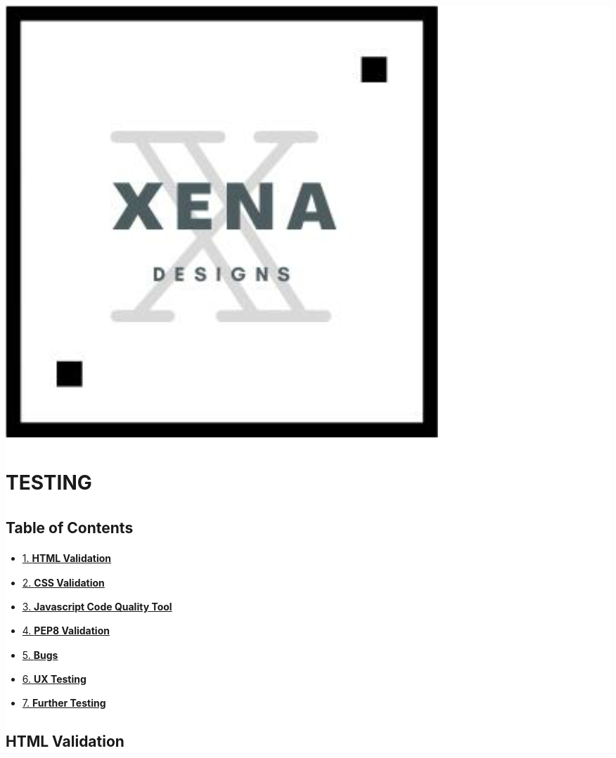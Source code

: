 ![logo](https://github.com/alisadiq91/xena_designs/blob/main/media/logo.PNG)

# TESTING

## **Table of Contents**

  * [1. **HTML Validation**](#HTML-validation)
    
  * [2. **CSS Validation**](#CSS-validation)
   
  * [3. **Javascript Code Quality Tool**](#Javascript-Code-Quality-Tool)
   
  * [4. **PEP8 Validation**](#PEP8-validation)

  * [5. **Bugs**](#bugs)

  * [6. **UX Testing**](#ux-testing)

  * [7. **Further Testing**](#further-testing)

  ## HTML Validation
